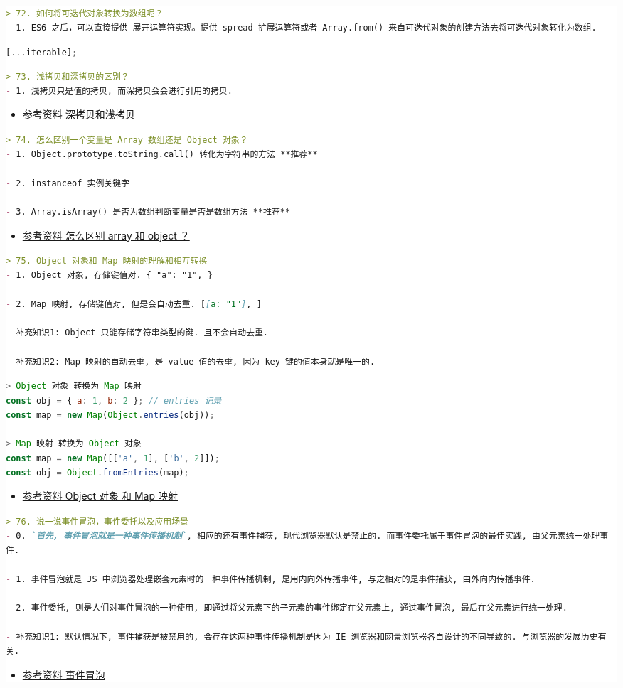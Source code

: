 ``` md
> 72. 如何将可迭代对象转换为数组呢？
- 1. ES6 之后，可以直接提供 展开运算符实现。提供 spread 扩展运算符或者 Array.from() 来自可迭代对象的创建方法去将可迭代对象转化为数组.
```
``` js
[...iterable];
```

``` md
> 73. 浅拷贝和深拷贝的区别？
- 1. 浅拷贝只是值的拷贝, 而深拷贝会会进行引用的拷贝.
```
- [参考资料 深拷贝和浅拷贝](https://github.com/YvetteLau/Step-By-Step/issues/17)

``` md
> 74. 怎么区别一个变量是 Array 数组还是 Object 对象？
- 1. Object.prototype.toString.call() 转化为字符串的方法 **推荐**

- 2. instanceof 实例关键字

- 3. Array.isArray() 是否为数组判断变量是否是数组方法 **推荐**
```
- [参考资料 怎么区别 array 和 object ？](https://github.com/Advanced-Frontend/Daily-Interview-Question/issues/23)

``` md
> 75. Object 对象和 Map 映射的理解和相互转换
- 1. Object 对象, 存储键值对. { "a": "1", }

- 2. Map 映射, 存储键值对, 但是会自动去重. [[a: "1"], ]

- 补充知识1: Object 只能存储字符串类型的键. 且不会自动去重.

- 补充知识2: Map 映射的自动去重, 是 value 值的去重, 因为 key 键的值本身就是唯一的.
```
``` js
> Object 对象 转换为 Map 映射
const obj = { a: 1, b: 2 }; // entries 记录
const map = new Map(Object.entries(obj));

> Map 映射 转换为 Object 对象
const map = new Map([['a', 1], ['b', 2]]);
const obj = Object.fromEntries(map);
```
- [参考资料 Object 对象 和 Map 映射](https://juejin.cn/post/7226933918829822009)

``` md
> 76. 说一说事件冒泡，事件委托以及应用场景
- 0. `首先, 事件冒泡就是一种事件传播机制`, 相应的还有事件捕获, 现代浏览器默认是禁止的. 而事件委托属于事件冒泡的最佳实践, 由父元素统一处理事件.

- 1. 事件冒泡就是 JS 中浏览器处理嵌套元素时的一种事件传播机制, 是用内向外传播事件, 与之相对的是事件捕获, 由外向内传播事件.

- 2. 事件委托, 则是人们对事件冒泡的一种使用, 即通过将父元素下的子元素的事件绑定在父元素上, 通过事件冒泡, 最后在父元素进行统一处理.

- 补充知识1: 默认情况下, 事件捕获是被禁用的, 会存在这两种事件传播机制是因为 IE 浏览器和网景浏览器各自设计的不同导致的. 与浏览器的发展历史有关. 
```
- [参考资料 事件冒泡](https://developer.mozilla.org/zh-CN/docs/Learn/JavaScript/Building_blocks/Event_bubbling)
